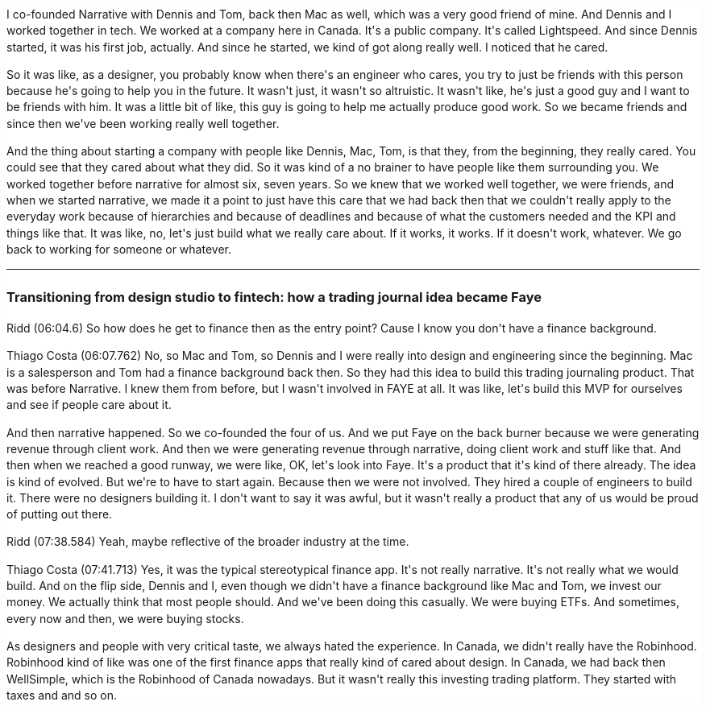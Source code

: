 I co-founded Narrative with Dennis and Tom, back then Mac as well, which was a very good friend of mine. And Dennis and I worked together in tech. We worked at a company here in Canada. It's a public company. It's called Lightspeed. And since Dennis started, it was his first job, actually. And since he started, we kind of got along really well. I noticed that he cared.

So it was like, as a designer, you probably know when there's an engineer who cares, you try to just be friends with this person because he's going to help you in the future. It wasn't just, it wasn't so altruistic. It wasn't like, he's just a good guy and I want to be friends with him. It was a little bit of like, this guy is going to help me actually produce good work. So we became friends and since then we've been working really well together.

And the thing about starting a company with people like Dennis, Mac, Tom, is that they, from the beginning, they really cared. You could see that they cared about what they did. So it was kind of a no brainer to have people like them surrounding you. We worked together before narrative for almost six, seven years. So we knew that we worked well together, we were friends, and when we started narrative, we made it a point to just have this care that we had back then that we couldn't really apply to the everyday work because of hierarchies and because of deadlines and because of what the customers needed and the KPI and things like that. It was like, no, let's just build what we really care about. If it works, it works. If it doesn't work, whatever. We go back to working for someone or whatever.

---

### Transitioning from design studio to fintech: how a trading journal idea became Faye

Ridd (06:04.6)
So how does he get to finance then as the entry point? Cause I know you don't have a finance background.

Thiago Costa (06:07.762)
No, so Mac and Tom, so Dennis and I were really into design and engineering since the beginning. Mac is a salesperson and Tom had a finance background back then. So they had this idea to build this trading journaling product. That was before Narrative. I knew them from before, but I wasn't involved in FAYE at all. It was like, let's build this MVP for ourselves and see if people care about it. 

And then narrative happened. So we co-founded the four of us. And we put Faye on the back burner because we were generating revenue through client work. And then we were generating revenue through narrative, doing client work and stuff like that. And then when we reached a good runway, we were like, OK, let's look into Faye. It's a product that it's kind of there already. The idea is kind of evolved. But we're to have to start again. Because then we were not involved. They hired a couple of engineers to build it. There were no designers building it. I don't want to say it was awful, but it wasn't really a product that any of us would be proud of putting out there.

Ridd (07:38.584)
Yeah, maybe reflective of the broader industry at the time.

Thiago Costa (07:41.713)
Yes, it was the typical stereotypical finance app. It's not really narrative. It's not really what we would build. And on the flip side, Dennis and I, even though we didn't have a finance background like Mac and Tom, we invest our money. We actually think that most people should. And we've been doing this casually. We were buying ETFs. And sometimes, every now and then, we were buying stocks.

As designers and people with very critical taste, we always hated the experience. In Canada, we didn't really have the Robinhood. Robinhood kind of like was one of the first finance apps that really kind of cared about design. In Canada, we had back then WellSimple, which is the Robinhood of Canada nowadays. But it wasn't really this investing trading platform. They started with taxes and and so on.
